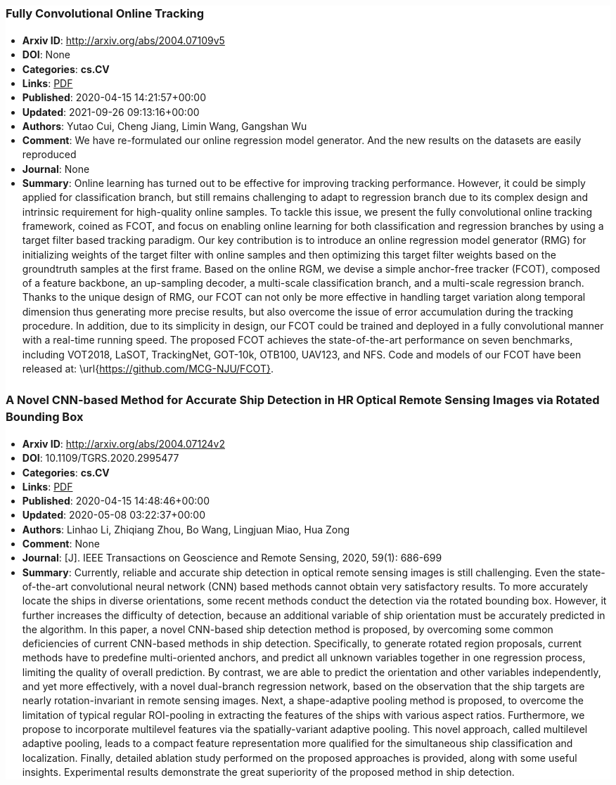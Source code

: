 

### Fully Convolutional Online Tracking
- **Arxiv ID**: http://arxiv.org/abs/2004.07109v5
- **DOI**: None
- **Categories**: **cs.CV**
- **Links**: [PDF](http://arxiv.org/pdf/2004.07109v5)
- **Published**: 2020-04-15 14:21:57+00:00
- **Updated**: 2021-09-26 09:13:16+00:00
- **Authors**: Yutao Cui, Cheng Jiang, Limin Wang, Gangshan Wu
- **Comment**: We have re-formulated our online regression model generator. And the
  new results on the datasets are easily reproduced
- **Journal**: None
- **Summary**: Online learning has turned out to be effective for improving tracking performance. However, it could be simply applied for classification branch, but still remains challenging to adapt to regression branch due to its complex design and intrinsic requirement for high-quality online samples. To tackle this issue, we present the fully convolutional online tracking framework, coined as FCOT, and focus on enabling online learning for both classification and regression branches by using a target filter based tracking paradigm. Our key contribution is to introduce an online regression model generator (RMG) for initializing weights of the target filter with online samples and then optimizing this target filter weights based on the groundtruth samples at the first frame. Based on the online RGM, we devise a simple anchor-free tracker (FCOT), composed of a feature backbone, an up-sampling decoder, a multi-scale classification branch, and a multi-scale regression branch. Thanks to the unique design of RMG, our FCOT can not only be more effective in handling target variation along temporal dimension thus generating more precise results, but also overcome the issue of error accumulation during the tracking procedure. In addition, due to its simplicity in design, our FCOT could be trained and deployed in a fully convolutional manner with a real-time running speed. The proposed FCOT achieves the state-of-the-art performance on seven benchmarks, including VOT2018, LaSOT, TrackingNet, GOT-10k, OTB100, UAV123, and NFS. Code and models of our FCOT have been released at: \url{https://github.com/MCG-NJU/FCOT}.



### A Novel CNN-based Method for Accurate Ship Detection in HR Optical Remote Sensing Images via Rotated Bounding Box
- **Arxiv ID**: http://arxiv.org/abs/2004.07124v2
- **DOI**: 10.1109/TGRS.2020.2995477
- **Categories**: **cs.CV**
- **Links**: [PDF](http://arxiv.org/pdf/2004.07124v2)
- **Published**: 2020-04-15 14:48:46+00:00
- **Updated**: 2020-05-08 03:22:37+00:00
- **Authors**: Linhao Li, Zhiqiang Zhou, Bo Wang, Lingjuan Miao, Hua Zong
- **Comment**: None
- **Journal**: [J]. IEEE Transactions on Geoscience and Remote Sensing, 2020,
  59(1): 686-699
- **Summary**: Currently, reliable and accurate ship detection in optical remote sensing images is still challenging. Even the state-of-the-art convolutional neural network (CNN) based methods cannot obtain very satisfactory results. To more accurately locate the ships in diverse orientations, some recent methods conduct the detection via the rotated bounding box. However, it further increases the difficulty of detection, because an additional variable of ship orientation must be accurately predicted in the algorithm. In this paper, a novel CNN-based ship detection method is proposed, by overcoming some common deficiencies of current CNN-based methods in ship detection. Specifically, to generate rotated region proposals, current methods have to predefine multi-oriented anchors, and predict all unknown variables together in one regression process, limiting the quality of overall prediction. By contrast, we are able to predict the orientation and other variables independently, and yet more effectively, with a novel dual-branch regression network, based on the observation that the ship targets are nearly rotation-invariant in remote sensing images. Next, a shape-adaptive pooling method is proposed, to overcome the limitation of typical regular ROI-pooling in extracting the features of the ships with various aspect ratios. Furthermore, we propose to incorporate multilevel features via the spatially-variant adaptive pooling. This novel approach, called multilevel adaptive pooling, leads to a compact feature representation more qualified for the simultaneous ship classification and localization. Finally, detailed ablation study performed on the proposed approaches is provided, along with some useful insights. Experimental results demonstrate the great superiority of the proposed method in ship detection.
